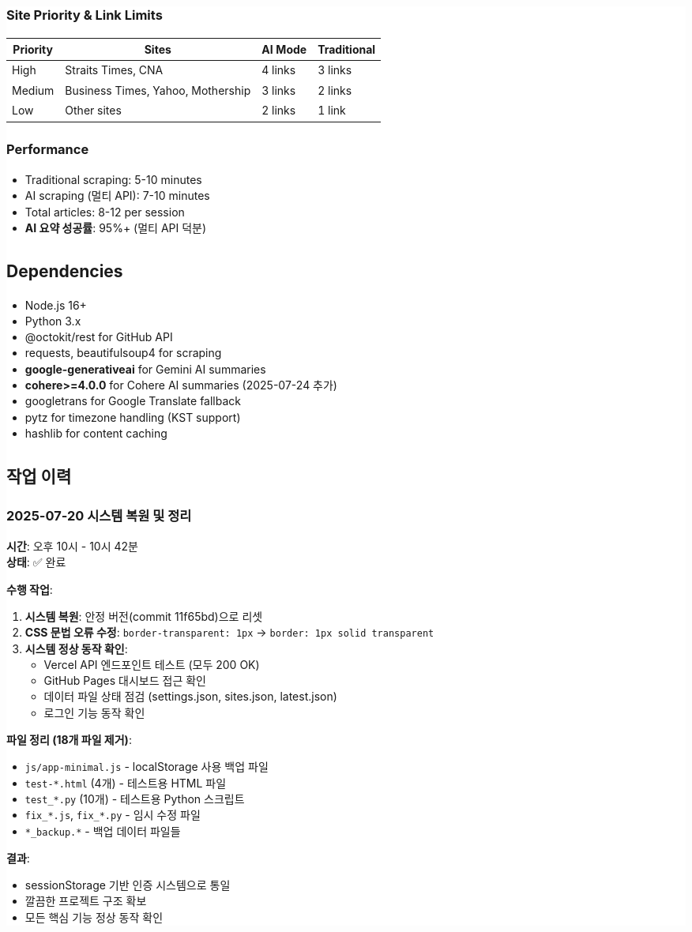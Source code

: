 ### Site Priority & Link Limits
| Priority | Sites | AI Mode | Traditional |
|----------|-------|---------|-------------|
| High | Straits Times, CNA | 4 links | 3 links |
| Medium | Business Times, Yahoo, Mothership | 3 links | 2 links |
| Low | Other sites | 2 links | 1 link |

### Performance
- Traditional scraping: 5-10 minutes
- AI scraping (멀티 API): 7-10 minutes
- Total articles: 8-12 per session
- **AI 요약 성공률**: 95%+ (멀티 API 덕분)

## Dependencies
- Node.js 16+
- Python 3.x
- @octokit/rest for GitHub API
- requests, beautifulsoup4 for scraping
- **google-generativeai** for Gemini AI summaries
- **cohere>=4.0.0** for Cohere AI summaries (2025-07-24 추가)
- googletrans for Google Translate fallback
- pytz for timezone handling (KST support)
- hashlib for content caching

## 작업 이력

### 2025-07-20 시스템 복원 및 정리
**시간**: 오후 10시 - 10시 42분  
**상태**: ✅ 완료

**수행 작업**:
1. **시스템 복원**: 안정 버전(commit 11f65bd)으로 리셋
2. **CSS 문법 오류 수정**: `border-transparent: 1px` → `border: 1px solid transparent`
3. **시스템 정상 동작 확인**:
   - Vercel API 엔드포인트 테스트 (모두 200 OK)
   - GitHub Pages 대시보드 접근 확인
   - 데이터 파일 상태 점검 (settings.json, sites.json, latest.json)
   - 로그인 기능 동작 확인

**파일 정리 (18개 파일 제거)**:
- `js/app-minimal.js` - localStorage 사용 백업 파일
- `test-*.html` (4개) - 테스트용 HTML 파일
- `test_*.py` (10개) - 테스트용 Python 스크립트
- `fix_*.js`, `fix_*.py` - 임시 수정 파일
- `*_backup.*` - 백업 데이터 파일들

**결과**:
- sessionStorage 기반 인증 시스템으로 통일
- 깔끔한 프로젝트 구조 확보
- 모든 핵심 기능 정상 동작 확인
